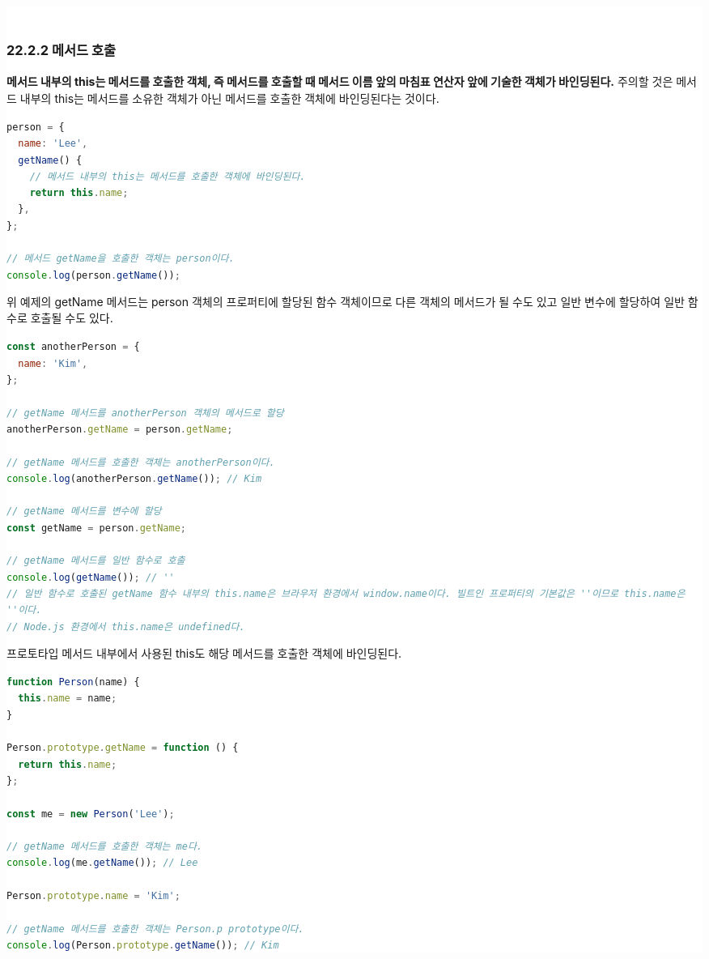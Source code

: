 <br>

### 22.2.2 메서드 호출

**메서드 내부의 this는 메서드를 호출한 객체, 즉 메서드를 호출할 때 메서드 이름 앞의 마침표 연산자 앞에 기술한 객체가 바인딩된다.** 주의할 것은 메서드 내부의 this는 메서드를 소유한 객체가 아닌 메서드를 호출한 객체에 바인딩된다는 것이다.

```js
person = {
  name: 'Lee',
  getName() {
    // 메서드 내부의 this는 메서드를 호출한 객체에 바인딩된다.
    return this.name;
  },
};

// 메서드 getName을 호출한 객체는 person이다.
console.log(person.getName());
```

위 예제의 getName 메서드는 person 객체의 프로퍼티에 할당된 함수 객체이므로 다른 객체의 메서드가 될 수도 있고 일반 변수에 할당하여 일반 함수로 호출될 수도 있다.

```js
const anotherPerson = {
  name: 'Kim',
};

// getName 메서드를 anotherPerson 객체의 메서드로 할당
anotherPerson.getName = person.getName;

// getName 메서드를 호출한 객체는 anotherPerson이다.
console.log(anotherPerson.getName()); // Kim

// getName 메서드를 변수에 할당
const getName = person.getName;

// getName 메서드를 일반 함수로 호출
console.log(getName()); // ''
// 일반 함수로 호출된 getName 함수 내부의 this.name은 브라우저 환경에서 window.name이다. 빌트인 프로퍼티의 기본값은 ''이므로 this.name은 ''이다.
// Node.js 환경에서 this.name은 undefined다.
```

프로토타입 메서드 내부에서 사용된 this도 해당 메서드를 호출한 객체에 바인딩된다.

```js
function Person(name) {
  this.name = name;
}

Person.prototype.getName = function () {
  return this.name;
};

const me = new Person('Lee');

// getName 메서드를 호출한 객체는 me다.
console.log(me.getName()); // Lee

Person.prototype.name = 'Kim';

// getName 메서드를 호출한 객체는 Person.p prototype이다.
console.log(Person.prototype.getName()); // Kim
```
